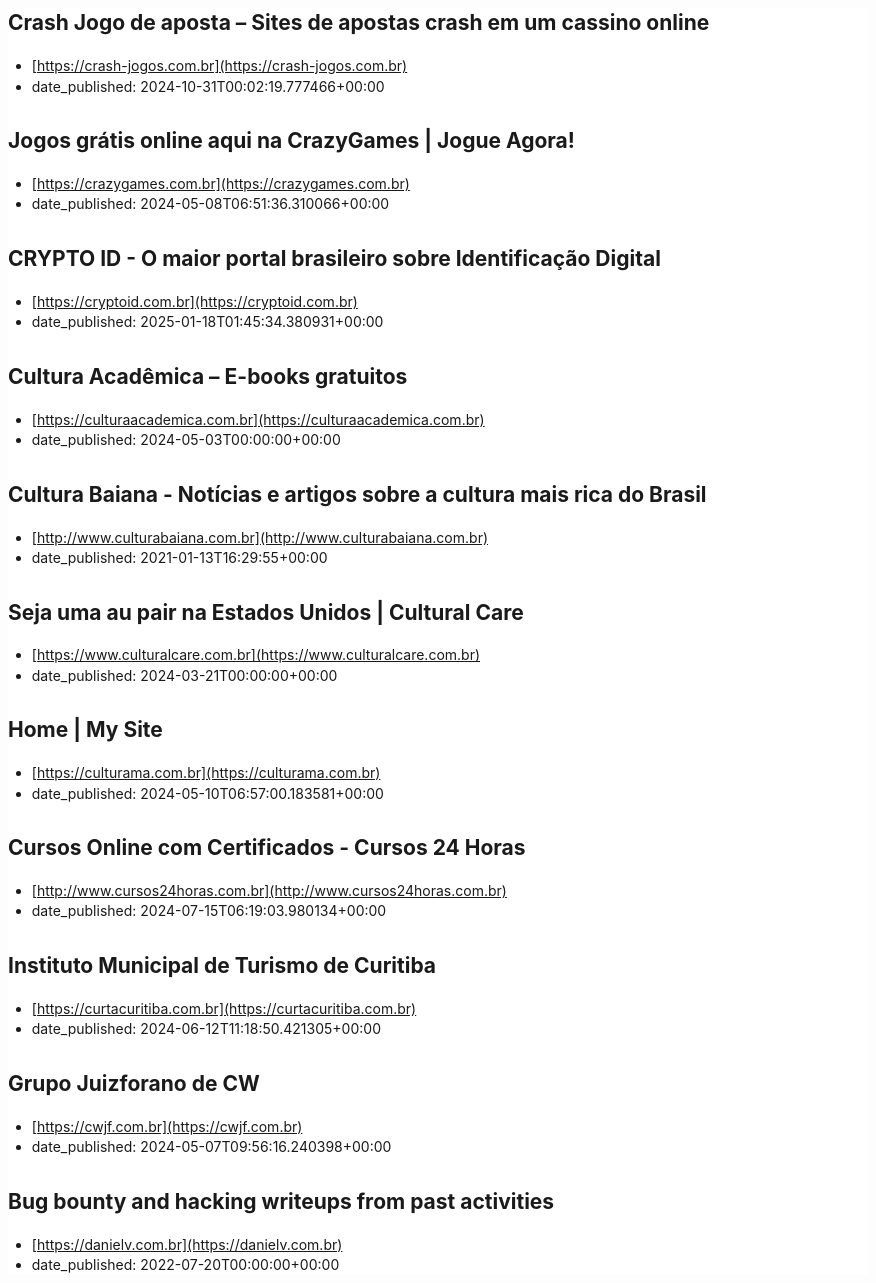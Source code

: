  ## Crash Jogo de aposta – Sites de apostas crash em um cassino online
 - [https://crash-jogos.com.br](https://crash-jogos.com.br)
 - date_published: 2024-10-31T00:02:19.777466+00:00

 ## Jogos grátis online aqui na CrazyGames | Jogue Agora!
 - [https://crazygames.com.br](https://crazygames.com.br)
 - date_published: 2024-05-08T06:51:36.310066+00:00

 ## CRYPTO ID - O maior portal brasileiro sobre Identificação Digital
 - [https://cryptoid.com.br](https://cryptoid.com.br)
 - date_published: 2025-01-18T01:45:34.380931+00:00

 ## Cultura Acadêmica – E-books gratuitos
 - [https://culturaacademica.com.br](https://culturaacademica.com.br)
 - date_published: 2024-05-03T00:00:00+00:00

 ## Cultura Baiana - Notícias e artigos sobre a cultura mais rica do Brasil
 - [http://www.culturabaiana.com.br](http://www.culturabaiana.com.br)
 - date_published: 2021-01-13T16:29:55+00:00

 ## Seja uma au pair na Estados Unidos | Cultural Care
 - [https://www.culturalcare.com.br](https://www.culturalcare.com.br)
 - date_published: 2024-03-21T00:00:00+00:00

 ## Home | My Site
 - [https://culturama.com.br](https://culturama.com.br)
 - date_published: 2024-05-10T06:57:00.183581+00:00

 ## Cursos Online com Certificados - Cursos 24 Horas
 - [http://www.cursos24horas.com.br](http://www.cursos24horas.com.br)
 - date_published: 2024-07-15T06:19:03.980134+00:00

 ## Instituto Municipal de Turismo de Curitiba
 - [https://curtacuritiba.com.br](https://curtacuritiba.com.br)
 - date_published: 2024-06-12T11:18:50.421305+00:00

 ## Grupo Juizforano de CW
 - [https://cwjf.com.br](https://cwjf.com.br)
 - date_published: 2024-05-07T09:56:16.240398+00:00

 ## Bug bounty and hacking writeups from past activities
 - [https://danielv.com.br](https://danielv.com.br)
 - date_published: 2022-07-20T00:00:00+00:00
